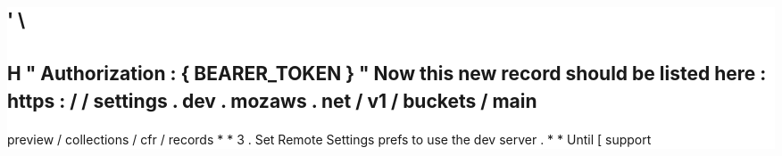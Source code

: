 '
\
-
H
"
Authorization
:
{
BEARER_TOKEN
}
"
Now
this
new
record
should
be
listed
here
:
https
:
/
/
settings
.
dev
.
mozaws
.
net
/
v1
/
buckets
/
main
-
preview
/
collections
/
cfr
/
records
*
*
3
.
Set
Remote
Settings
prefs
to
use
the
dev
server
.
*
*
Until
[
support